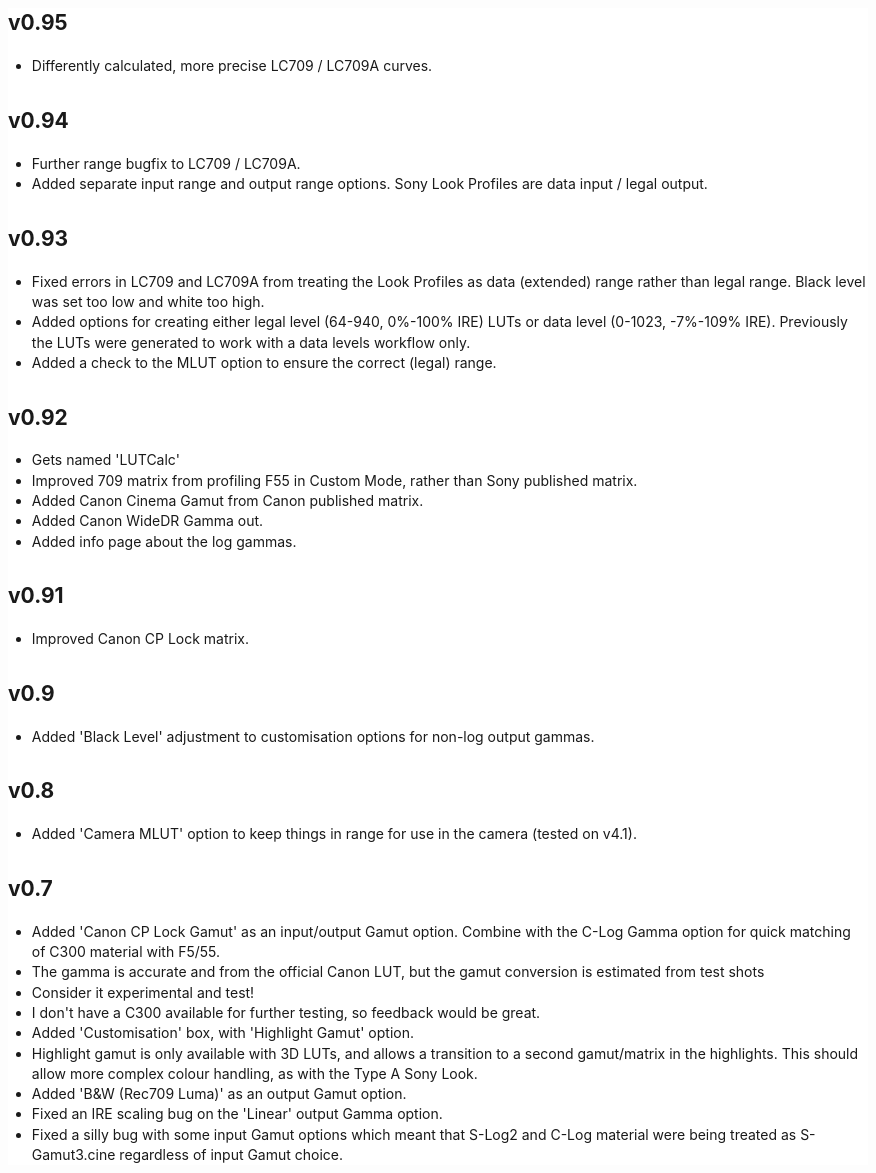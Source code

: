 v0.95
-----
* Differently calculated, more precise LC709 / LC709A curves.

v0.94
-----
* Further range bugfix to LC709 / LC709A.
* Added separate input range and output range options. Sony Look Profiles are data input / legal output.

v0.93
-----
* Fixed errors in LC709 and LC709A from treating the Look Profiles as data (extended) range rather than legal range. Black level was set too low and white too high.
* Added options for creating either legal level (64-940, 0%-100% IRE) LUTs or data level (0-1023, -7%-109% IRE). Previously the LUTs were generated to work with a data levels workflow only.
* Added a check to the MLUT option to ensure the correct (legal) range.

v0.92
-----
* Gets named 'LUTCalc'
* Improved 709 matrix from profiling F55 in Custom Mode, rather than Sony published matrix.
* Added Canon Cinema Gamut from Canon published matrix.
* Added Canon WideDR Gamma out.
* Added info page about the log gammas.

v0.91
-----
* Improved Canon CP Lock matrix.

v0.9
----
* Added 'Black Level' adjustment to customisation options for non-log output gammas.

v0.8
----
* Added 'Camera MLUT' option to keep things in range for use in the camera (tested on v4.1).

v0.7
----
* Added 'Canon CP Lock Gamut' as an input/output Gamut option. Combine with the C-Log Gamma option for quick matching of C300 material with F5/55.
* The gamma is accurate and from the official Canon LUT, but the gamut conversion is estimated from test shots
* Consider it experimental and test!
* I don't have a C300 available for further testing, so feedback would be great.
* Added 'Customisation' box, with 'Highlight Gamut' option.
* Highlight gamut is only available with 3D LUTs, and allows a transition to a second gamut/matrix in the highlights. This should allow more complex colour handling, as with the Type A Sony Look.
* Added 'B&W (Rec709 Luma)' as an output Gamut option.
* Fixed an IRE scaling bug on the 'Linear' output Gamma option.
* Fixed a silly bug with some input Gamut options which meant that S-Log2 and C-Log material were being treated as S-Gamut3.cine regardless of input Gamut choice.
